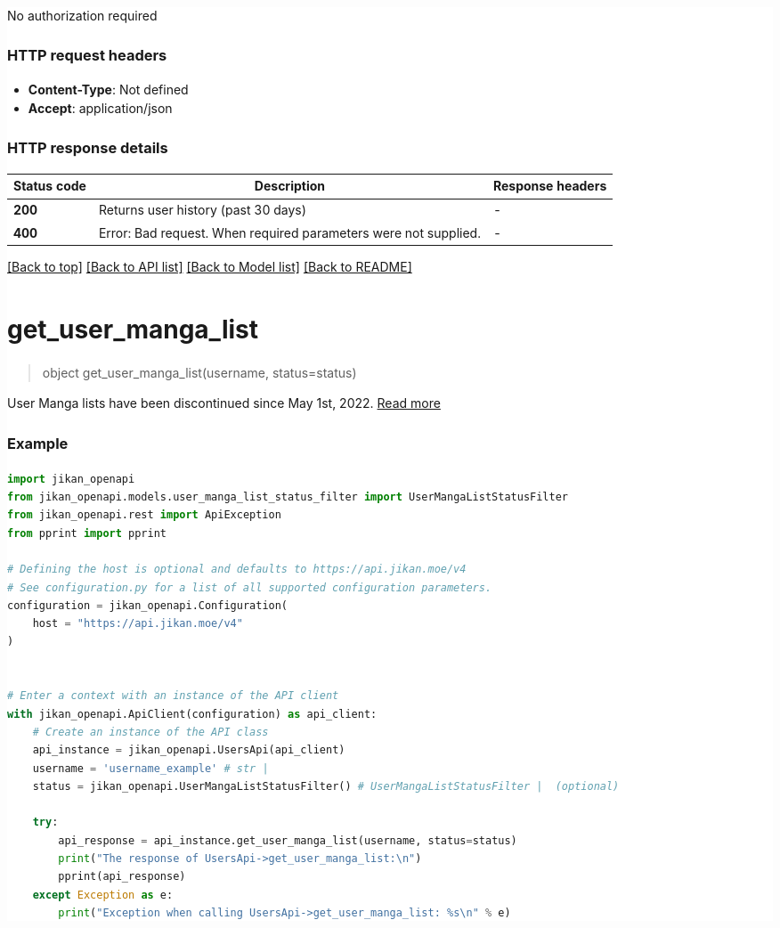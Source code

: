 No authorization required

### HTTP request headers

 - **Content-Type**: Not defined
 - **Accept**: application/json

### HTTP response details

| Status code | Description | Response headers |
|-------------|-------------|------------------|
**200** | Returns user history (past 30 days) |  -  |
**400** | Error: Bad request. When required parameters were not supplied. |  -  |

[[Back to top]](#) [[Back to API list]](../README.md#documentation-for-api-endpoints) [[Back to Model list]](../README.md#documentation-for-models) [[Back to README]](../README.md)

# **get_user_manga_list**
> object get_user_manga_list(username, status=status)



User Manga lists have been discontinued since May 1st, 2022. <a href='https://docs.google.com/document/d/1-6H-agSnqa8Mfmw802UYfGQrceIEnAaEh4uCXAPiX5A'>Read more</a>

### Example


```python
import jikan_openapi
from jikan_openapi.models.user_manga_list_status_filter import UserMangaListStatusFilter
from jikan_openapi.rest import ApiException
from pprint import pprint

# Defining the host is optional and defaults to https://api.jikan.moe/v4
# See configuration.py for a list of all supported configuration parameters.
configuration = jikan_openapi.Configuration(
    host = "https://api.jikan.moe/v4"
)


# Enter a context with an instance of the API client
with jikan_openapi.ApiClient(configuration) as api_client:
    # Create an instance of the API class
    api_instance = jikan_openapi.UsersApi(api_client)
    username = 'username_example' # str | 
    status = jikan_openapi.UserMangaListStatusFilter() # UserMangaListStatusFilter |  (optional)

    try:
        api_response = api_instance.get_user_manga_list(username, status=status)
        print("The response of UsersApi->get_user_manga_list:\n")
        pprint(api_response)
    except Exception as e:
        print("Exception when calling UsersApi->get_user_manga_list: %s\n" % e)
```
